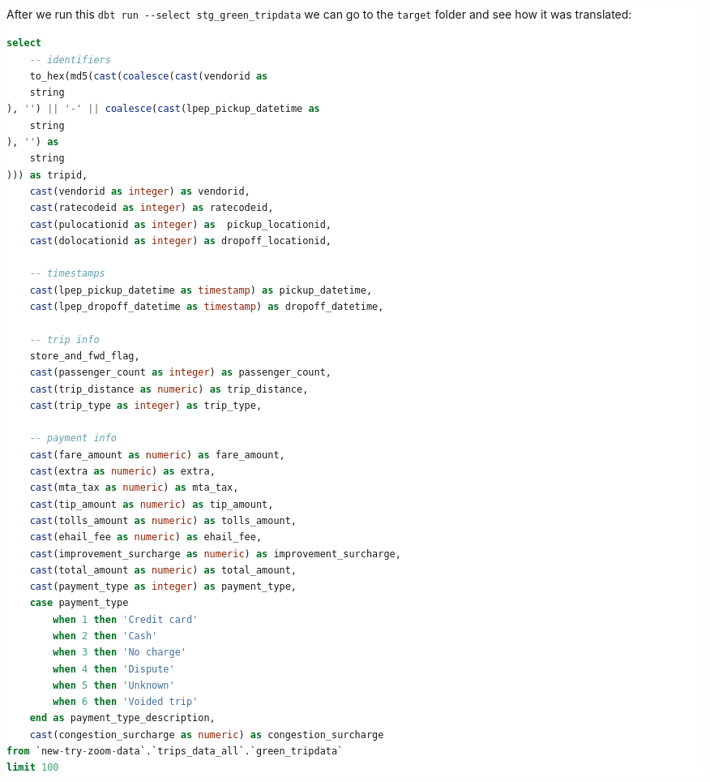 ```sql
```

After we run this `dbt run --select stg_green_tripdata` we can go to the `target` folder and see how it was translated:

```sql
select
    -- identifiers
    to_hex(md5(cast(coalesce(cast(vendorid as 
    string
), '') || '-' || coalesce(cast(lpep_pickup_datetime as 
    string
), '') as 
    string
))) as tripid,
    cast(vendorid as integer) as vendorid,
    cast(ratecodeid as integer) as ratecodeid,
    cast(pulocationid as integer) as  pickup_locationid,
    cast(dolocationid as integer) as dropoff_locationid,
    
    -- timestamps
    cast(lpep_pickup_datetime as timestamp) as pickup_datetime,
    cast(lpep_dropoff_datetime as timestamp) as dropoff_datetime,
    
    -- trip info
    store_and_fwd_flag,
    cast(passenger_count as integer) as passenger_count,
    cast(trip_distance as numeric) as trip_distance,
    cast(trip_type as integer) as trip_type,
    
    -- payment info
    cast(fare_amount as numeric) as fare_amount,
    cast(extra as numeric) as extra,
    cast(mta_tax as numeric) as mta_tax,
    cast(tip_amount as numeric) as tip_amount,
    cast(tolls_amount as numeric) as tolls_amount,
    cast(ehail_fee as numeric) as ehail_fee,
    cast(improvement_surcharge as numeric) as improvement_surcharge,
    cast(total_amount as numeric) as total_amount,
    cast(payment_type as integer) as payment_type,
    case payment_type
        when 1 then 'Credit card'
        when 2 then 'Cash'
        when 3 then 'No charge'
        when 4 then 'Dispute'
        when 5 then 'Unknown'
        when 6 then 'Voided trip'
    end as payment_type_description,
    cast(congestion_surcharge as numeric) as congestion_surcharge
from `new-try-zoom-data`.`trips_data_all`.`green_tripdata`
limit 100
```
